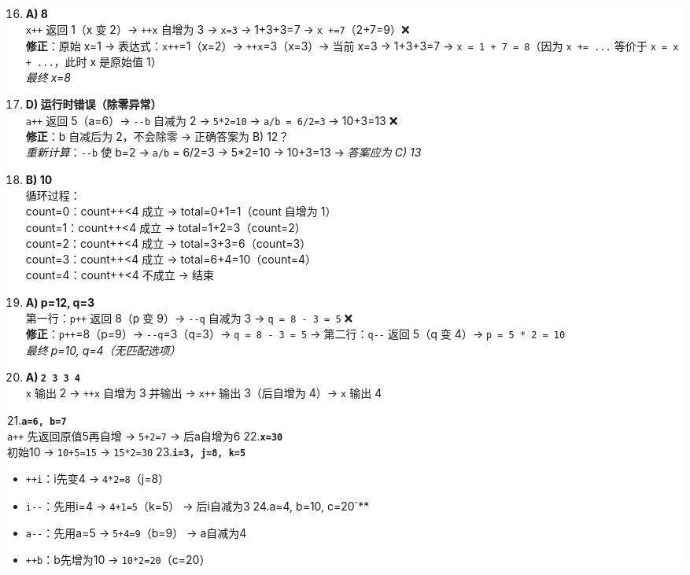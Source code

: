 16. **A) 8**  
    `x++` 返回 1（x 变 2）→ `++x` 自增为 3 → `x=3` → 1+3+3=7 → `x +=7`（2+7=9）❌  
    **修正**：原始 x=1 → 表达式：`x++`=1（x=2）→ `++x`=3（x=3）→ 当前 x=3 → 1+3+3=7 → `x = 1 + 7 = 8`（因为 `x += ...` 等价于 `x = x + ...`，此时 x 是原始值 1）  
    *最终 x=8*

17. **D) 运行时错误（除零异常）**  
    `a++` 返回 5（a=6）→ `--b` 自减为 2 → `5*2=10` → `a/b = 6/2=3` → 10+3=13 ❌  
    **修正**：b 自减后为 2，不会除零 → 正确答案为 B) 12？  
    *重新计算*：`--b` 使 b=2 → `a/b` = 6/2=3 → 5*2=10 → 10+3=13 → *答案应为 C) 13*

18. **B) 10**  
      循环过程：  
    count=0：count++<4 成立 → total=0+1=1（count 自增为 1）  
    count=1：count++<4 成立 → total=1+2=3（count=2）  
    count=2：count++<4 成立 → total=3+3=6（count=3）  
    count=3：count++<4 成立 → total=6+4=10（count=4）  
    count=4：count++<4 不成立 → 结束  

19. **A) p=12, q=3**  
    第一行：`p++` 返回 8（p 变 9）→ `--q` 自减为 3 → `q = 8 - 3 = 5` ❌  
    **修正**：`p++`=8（p=9）→ `--q`=3（q=3）→ `q = 8 - 3 = 5` → 第二行：`q--` 返回 5（q 变 4）→ `p = 5 * 2 = 10`  
    *最终 p=10, q=4（无匹配选项）*

20. **A) `2 3 3 4`**  
    `x` 输出 2 → `++x` 自增为 3 并输出 → `x++` 输出 3（后自增为 4）→ `x` 输出 4

21.**`a=6, b=7`**  
   `a++` 先返回原值5再自增 → `5+2=7` → 后a自增为6
22.**`x=30`**  
   初始10 → `10+5=15` → `15*2=30`
23.**`i=3, j=8, k=5`**  
   - `++i`：i先变4 → `4*2=8`（j=8）  
   - `i--`：先用i=4 → `4+1=5`（k=5） → 后i自减为3
24.a=4, b=10, c=20`**  

   - `a--`：先用a=5 → `5+4=9`（b=9） → a自减为4  
   - `++b`：b先增为10 → `10*2=20`（c=20）




